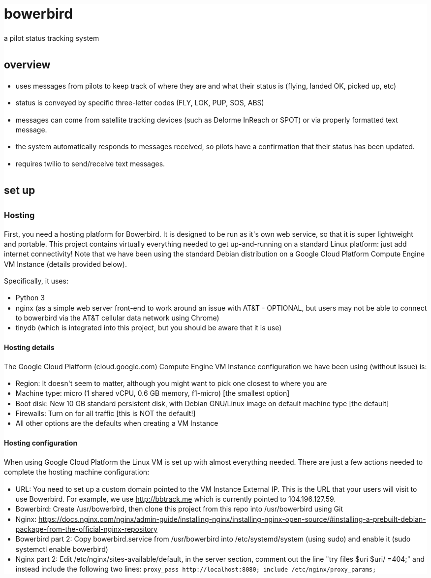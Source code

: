 # bowerbird
a pilot status tracking system

## overview
- uses messages from pilots to keep track of where they are and what their status is (flying, landed OK, picked up, etc)

- status is conveyed by specific three-letter codes (FLY, LOK, PUP, SOS, ABS)

- messages can come from satellite tracking devices (such as Delorme InReach or SPOT) or via properly formatted text message.

- the system automatically responds to messages received, so pilots have a confirmation that their status has been updated.

- requires twilio to send/receive text messages.

## set up

### Hosting 
First, you need a hosting platform for Bowerbird. It is designed to be run as it's own web service, so that it is super lightweight and portable. This project contains virtually everything needed to get up-and-running on a standard Linux platform: just add internet connectivity! Note that we have been using the standard Debian distribution on a Google Cloud Platform Compute Engine VM Instance (details provided below).

Specifically, it uses:
- Python 3
- nginx (as a simple web server front-end to work around an issue with AT&T - OPTIONAL, but users may not be able to connect to bowerbird via the AT&T cellular data network using Chrome)
- tinydb (which is integrated into this project, but you should be aware that it is use)

#### Hosting details
The Google Cloud Platform (cloud.google.com) Compute Engine VM Instance configuration we have been using (without issue) is:
- Region: It doesn't seem to matter, although you might want to pick one closest to where you are
- Machine type: micro (1 shared vCPU, 0.6 GB memory, f1-micro) [the smallest option]
- Boot disk: New 10 GB standard persistent disk, with Debian GNU/Linux image on default machine type [the default]
- Firewalls: Turn on for all traffic [this is NOT the default!]
- All other options are the defaults when creating a VM Instance

#### Hosting configuration
When using Google Cloud Platform the Linux VM is set up with almost everything needed. There are just a few actions needed to complete the hosting machine configuration:

- URL: You need to set up a custom domain pointed to the VM Instance External IP. This is the URL that your users will visit to use Bowerbird. For example, we use http://bbtrack.me which is currently pointed to 104.196.127.59.
- Bowerbird: Create /usr/bowerbird, then clone this project from this repo into /usr/bowerbird using Git
- Nginx: https://docs.nginx.com/nginx/admin-guide/installing-nginx/installing-nginx-open-source/#installing-a-prebuilt-debian-package-from-the-official-nginx-repository
- Bowerbird part 2: Copy bowerbird.service from /usr/bowerbird into /etc/systemd/system (using sudo) and enable it (sudo systemctl enable bowerbird)
- Nginx part 2: Edit /etc/nginx/sites-available/default, in the server section, comment out the line "try files $uri $uri/ =404;"
and instead include the following two lines:
`proxy_pass http://localhost:8080;
include /etc/nginx/proxy_params;`